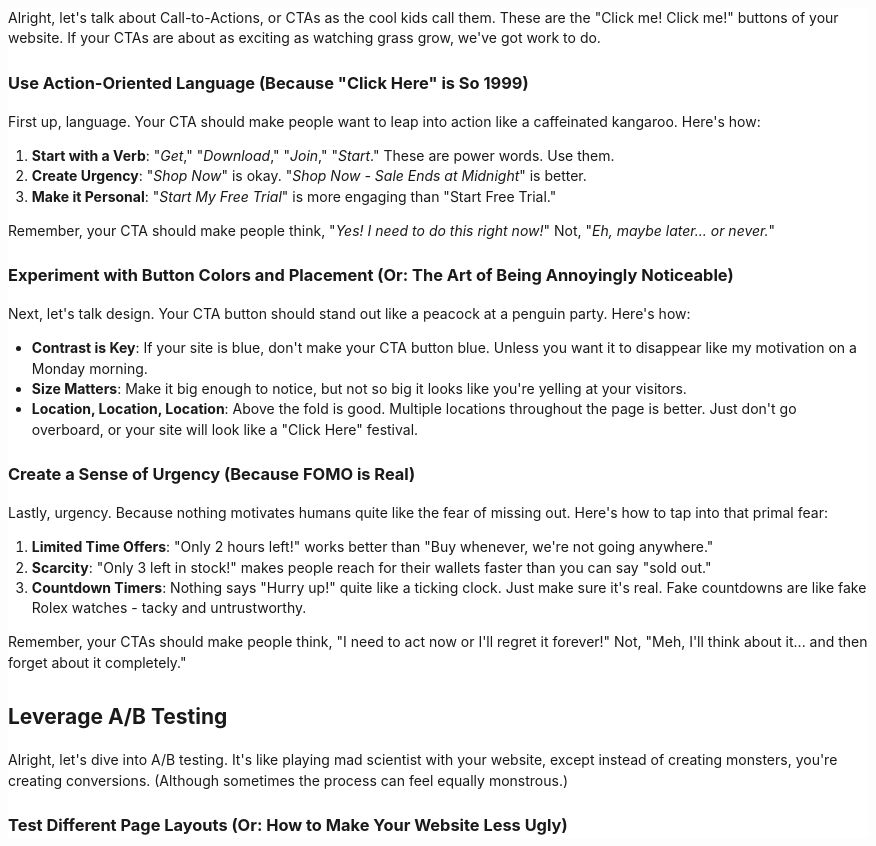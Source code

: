Alright, let's talk about Call-to-Actions, or CTAs as the cool kids call them. These are the "Click me! Click me!" buttons of your website. If your CTAs are about as exciting as watching grass grow, we've got work to do.

### Use Action-Oriented Language (Because "Click Here" is So 1999)

First up, language. Your CTA should make people want to leap into action like a caffeinated kangaroo. Here's how:

1. **Start with a Verb**: "_Get_," "_Download_," "_Join_," "_Start_." These are power words. Use them.
2. **Create Urgency**: "_Shop Now_" is okay. "_Shop Now - Sale Ends at Midnight_" is better.
3. **Make it Personal**: "_Start My Free Trial_" is more engaging than "Start Free Trial."

Remember, your CTA should make people think, "_Yes! I need to do this right now!_" Not, "_Eh, maybe later... or never._"

### Experiment with Button Colors and Placement (Or: The Art of Being Annoyingly Noticeable)

Next, let's talk design. Your CTA button should stand out like a peacock at a penguin party. Here's how:

- **Contrast is Key**: If your site is blue, don't make your CTA button blue. Unless you want it to disappear like my motivation on a Monday morning.
- **Size Matters**: Make it big enough to notice, but not so big it looks like you're yelling at your visitors.
- **Location, Location, Location**: Above the fold is good. Multiple locations throughout the page is better. Just don't go overboard, or your site will look like a "Click Here" festival.

### Create a Sense of Urgency (Because FOMO is Real)

Lastly, urgency. Because nothing motivates humans quite like the fear of missing out. Here's how to tap into that primal fear:

1. **Limited Time Offers**: "Only 2 hours left!" works better than "Buy whenever, we're not going anywhere."
2. **Scarcity**: "Only 3 left in stock!" makes people reach for their wallets faster than you can say "sold out."
3. **Countdown Timers**: Nothing says "Hurry up!" quite like a ticking clock. Just make sure it's real. Fake countdowns are like fake Rolex watches - tacky and untrustworthy.

Remember, your CTAs should make people think, "I need to act now or I'll regret it forever!" Not, "Meh, I'll think about it... and then forget about it completely."

## Leverage A/B Testing

Alright, let's dive into A/B testing. It's like playing mad scientist with your website, except instead of creating monsters, you're creating conversions. (Although sometimes the process can feel equally monstrous.)

### Test Different Page Layouts (Or: How to Make Your Website Less Ugly)
